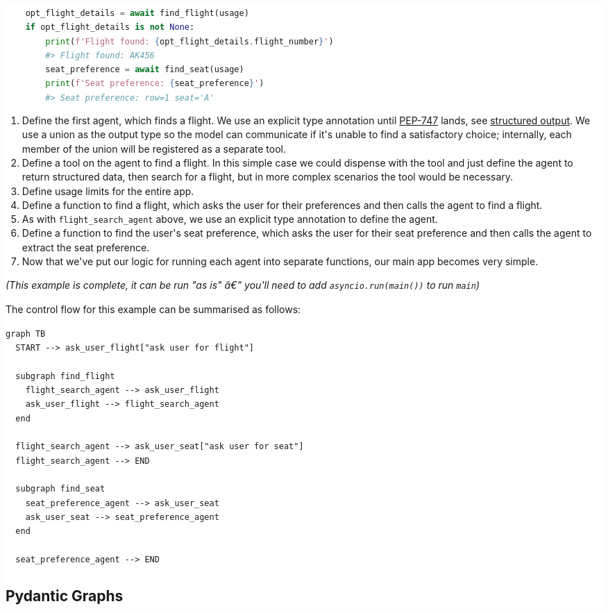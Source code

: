 ```python
    opt_flight_details = await find_flight(usage)
    if opt_flight_details is not None:
        print(f'Flight found: {opt_flight_details.flight_number}')
        #> Flight found: AK456
        seat_preference = await find_seat(usage)
        print(f'Seat preference: {seat_preference}')
        #> Seat preference: row=1 seat='A'

```

1. Define the first agent, which finds a flight. We use an explicit type annotation until [PEP-747](https://peps.python.org/pep-0747/) lands, see [structured output](../output/#structured-output). We use a union as the output type so the model can communicate if it's unable to find a satisfactory choice; internally, each member of the union will be registered as a separate tool.
1. Define a tool on the agent to find a flight. In this simple case we could dispense with the tool and just define the agent to return structured data, then search for a flight, but in more complex scenarios the tool would be necessary.
1. Define usage limits for the entire app.
1. Define a function to find a flight, which asks the user for their preferences and then calls the agent to find a flight.
1. As with `flight_search_agent` above, we use an explicit type annotation to define the agent.
1. Define a function to find the user's seat preference, which asks the user for their seat preference and then calls the agent to extract the seat preference.
1. Now that we've put our logic for running each agent into separate functions, our main app becomes very simple.

*(This example is complete, it can be run "as is" â€” you'll need to add `asyncio.run(main())` to run `main`)*

The control flow for this example can be summarised as follows:

```
graph TB
  START --> ask_user_flight["ask user for flight"]

  subgraph find_flight
    flight_search_agent --> ask_user_flight
    ask_user_flight --> flight_search_agent
  end

  flight_search_agent --> ask_user_seat["ask user for seat"]
  flight_search_agent --> END

  subgraph find_seat
    seat_preference_agent --> ask_user_seat
    ask_user_seat --> seat_preference_agent
  end

  seat_preference_agent --> END
```

## Pydantic Graphs
